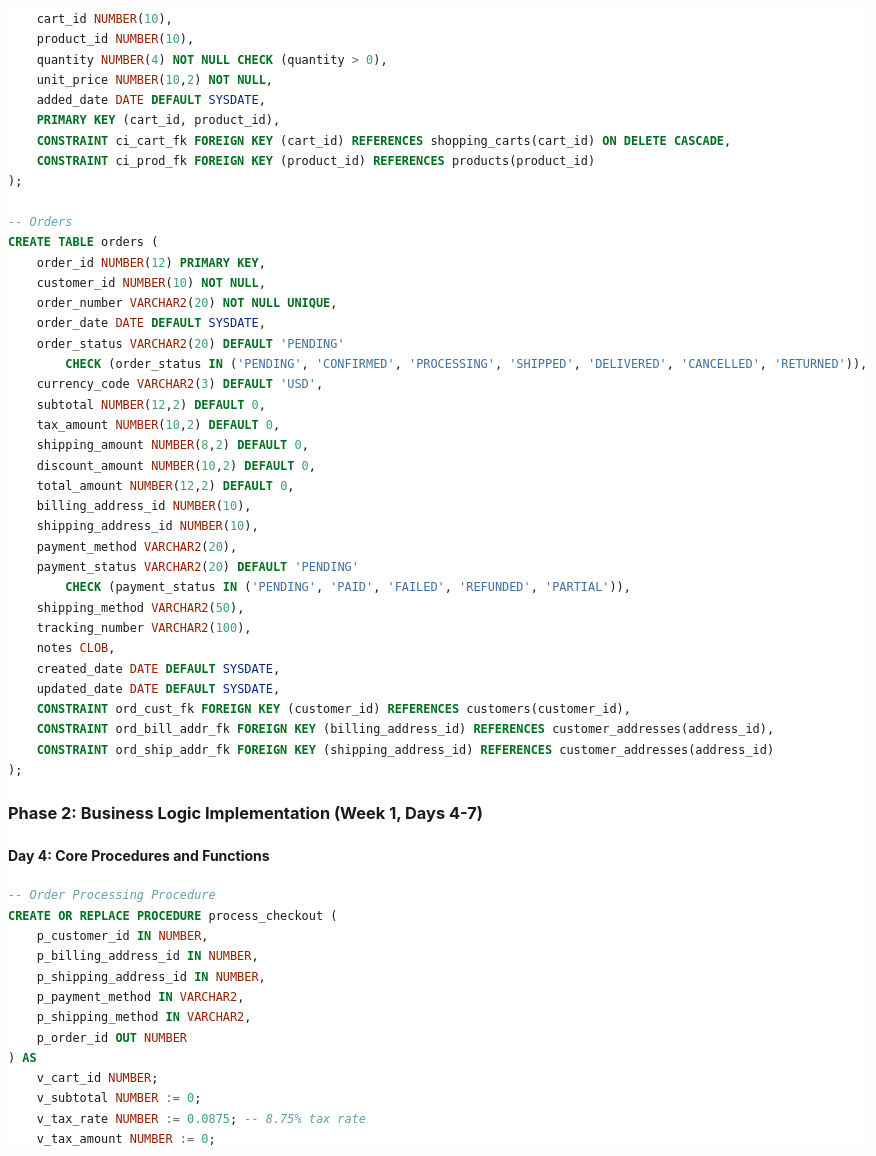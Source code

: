 ```sql
    cart_id NUMBER(10),
    product_id NUMBER(10),
    quantity NUMBER(4) NOT NULL CHECK (quantity > 0),
    unit_price NUMBER(10,2) NOT NULL,
    added_date DATE DEFAULT SYSDATE,
    PRIMARY KEY (cart_id, product_id),
    CONSTRAINT ci_cart_fk FOREIGN KEY (cart_id) REFERENCES shopping_carts(cart_id) ON DELETE CASCADE,
    CONSTRAINT ci_prod_fk FOREIGN KEY (product_id) REFERENCES products(product_id)
);

-- Orders
CREATE TABLE orders (
    order_id NUMBER(12) PRIMARY KEY,
    customer_id NUMBER(10) NOT NULL,
    order_number VARCHAR2(20) NOT NULL UNIQUE,
    order_date DATE DEFAULT SYSDATE,
    order_status VARCHAR2(20) DEFAULT 'PENDING' 
        CHECK (order_status IN ('PENDING', 'CONFIRMED', 'PROCESSING', 'SHIPPED', 'DELIVERED', 'CANCELLED', 'RETURNED')),
    currency_code VARCHAR2(3) DEFAULT 'USD',
    subtotal NUMBER(12,2) DEFAULT 0,
    tax_amount NUMBER(10,2) DEFAULT 0,
    shipping_amount NUMBER(8,2) DEFAULT 0,
    discount_amount NUMBER(10,2) DEFAULT 0,
    total_amount NUMBER(12,2) DEFAULT 0,
    billing_address_id NUMBER(10),
    shipping_address_id NUMBER(10),
    payment_method VARCHAR2(20),
    payment_status VARCHAR2(20) DEFAULT 'PENDING' 
        CHECK (payment_status IN ('PENDING', 'PAID', 'FAILED', 'REFUNDED', 'PARTIAL')),
    shipping_method VARCHAR2(50),
    tracking_number VARCHAR2(100),
    notes CLOB,
    created_date DATE DEFAULT SYSDATE,
    updated_date DATE DEFAULT SYSDATE,
    CONSTRAINT ord_cust_fk FOREIGN KEY (customer_id) REFERENCES customers(customer_id),
    CONSTRAINT ord_bill_addr_fk FOREIGN KEY (billing_address_id) REFERENCES customer_addresses(address_id),
    CONSTRAINT ord_ship_addr_fk FOREIGN KEY (shipping_address_id) REFERENCES customer_addresses(address_id)
);
```

### **Phase 2: Business Logic Implementation (Week 1, Days 4-7)**

#### **Day 4: Core Procedures and Functions**

```sql
-- Order Processing Procedure
CREATE OR REPLACE PROCEDURE process_checkout (
    p_customer_id IN NUMBER,
    p_billing_address_id IN NUMBER,
    p_shipping_address_id IN NUMBER,
    p_payment_method IN VARCHAR2,
    p_shipping_method IN VARCHAR2,
    p_order_id OUT NUMBER
) AS
    v_cart_id NUMBER;
    v_subtotal NUMBER := 0;
    v_tax_rate NUMBER := 0.0875; -- 8.75% tax rate
    v_tax_amount NUMBER := 0;
```